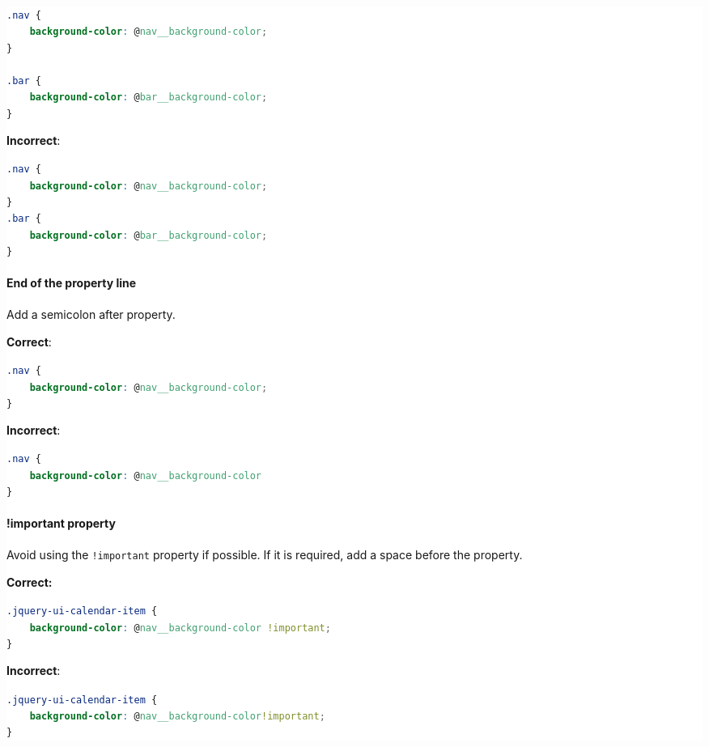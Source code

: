 ```css
.nav {
    background-color: @nav__background-color;
}

.bar {
    background-color: @bar__background-color;
}
```

**Incorrect**:

```css
.nav {
    background-color: @nav__background-color;
}
.bar {
    background-color: @bar__background-color;
}
```

#### End of the property line

Add a semicolon after property.

**Correct**:

```css
.nav {
    background-color: @nav__background-color;
}
```

**Incorrect**:

```css
.nav {
    background-color: @nav__background-color
}
```

#### !important property

Avoid using the `!important` property if possible. If it is required, add a space before the property.

**Correct:**

```css
.jquery-ui-calendar-item {
    background-color: @nav__background-color !important;
}
```

**Incorrect**:

```css
.jquery-ui-calendar-item {
    background-color: @nav__background-color!important;
}
```
